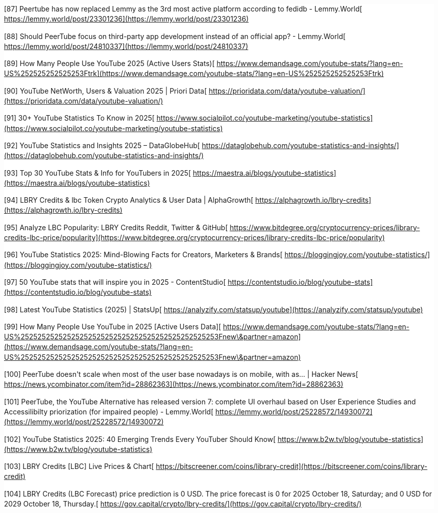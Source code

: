 \[87] Peertube has now replaced Lemmy as the 3rd most active platform according to fedidb - Lemmy.World[ https://lemmy.world/post/23301236](https://lemmy.world/post/23301236)

\[88] Should PeerTube focus on third-party app development instead of an official app? - Lemmy.World[ https://lemmy.world/post/24810337](https://lemmy.world/post/24810337)

\[89] How Many People Use YouTube 2025 (Active Users Stats)[ https://www.demandsage.com/youtube-stats/?lang=en-US%252525252525253Ftrk](https://www.demandsage.com/youtube-stats/?lang=en-US%252525252525253Ftrk)

\[90] YouTube NetWorth, Users & Valuation 2025 | Priori Data[ https://prioridata.com/data/youtube-valuation/](https://prioridata.com/data/youtube-valuation/)

\[91] 30+ YouTube Statistics To Know in 2025[ https://www.socialpilot.co/youtube-marketing/youtube-statistics](https://www.socialpilot.co/youtube-marketing/youtube-statistics)

\[92] YouTube Statistics and Insights 2025 – DataGlobeHub[ https://dataglobehub.com/youtube-statistics-and-insights/](https://dataglobehub.com/youtube-statistics-and-insights/)

\[93] Top 30 YouTube Stats & Info for YouTubers in 2025[ https://maestra.ai/blogs/youtube-statistics](https://maestra.ai/blogs/youtube-statistics)

\[94] LBRY Credits & lbc Token Crypto Analytics & User Data | AlphaGrowth[ https://alphagrowth.io/lbry-credits](https://alphagrowth.io/lbry-credits)

\[95] Analyze LBC Popularity: LBRY Credits Reddit, Twitter & GitHub[ https://www.bitdegree.org/cryptocurrency-prices/library-credits-lbc-price/popularity](https://www.bitdegree.org/cryptocurrency-prices/library-credits-lbc-price/popularity)

\[96] YouTube Statistics 2025: Mind-Blowing Facts for Creators, Marketers & Brands[ https://bloggingjoy.com/youtube-statistics/](https://bloggingjoy.com/youtube-statistics/)

\[97] 50 YouTube stats that will inspire you in 2025 - ContentStudio[ https://contentstudio.io/blog/youtube-stats](https://contentstudio.io/blog/youtube-stats)

\[98] Latest YouTube Statistics (2025) | StatsUp[ https://analyzify.com/statsup/youtube](https://analyzify.com/statsup/youtube)

\[99] How Many People Use YouTube in 2025 \[Active Users Data][ https://www.demandsage.com/youtube-stats/?lang=en-US%25252525252525252525252525252525252525252525253Fnew\&partner=amazon](https://www.demandsage.com/youtube-stats/?lang=en-US%25252525252525252525252525252525252525252525253Fnew\&partner=amazon)

\[100] PeerTube doesn't scale when most of the user base nowadays is on mobile, with as... | Hacker News[ https://news.ycombinator.com/item?id=28862363](https://news.ycombinator.com/item?id=28862363)

\[101] PeerTube, the YouTube Alternative has released version 7: complete UI overhaul based on User Experience Studies and Accessilibilty priorization (for impaired people) - Lemmy.World[ https://lemmy.world/post/25228572/14930072](https://lemmy.world/post/25228572/14930072)

\[102] YouTube Statistics 2025: 40 Emerging Trends Every YouTuber Should Know[ https://www.b2w.tv/blog/youtube-statistics](https://www.b2w.tv/blog/youtube-statistics)

\[103] LBRY Credits \[LBC] Live Prices & Chart[ https://bitscreener.com/coins/library-credit](https://bitscreener.com/coins/library-credit)

\[104] LBRY Credits (LBC Forecast) price prediction is 0 USD. The price forecast is 0 for 2025 October 18, Saturday; and 0 USD for 2029 October 18, Thursday.[ https://gov.capital/crypto/lbry-credits/](https://gov.capital/crypto/lbry-credits/)
